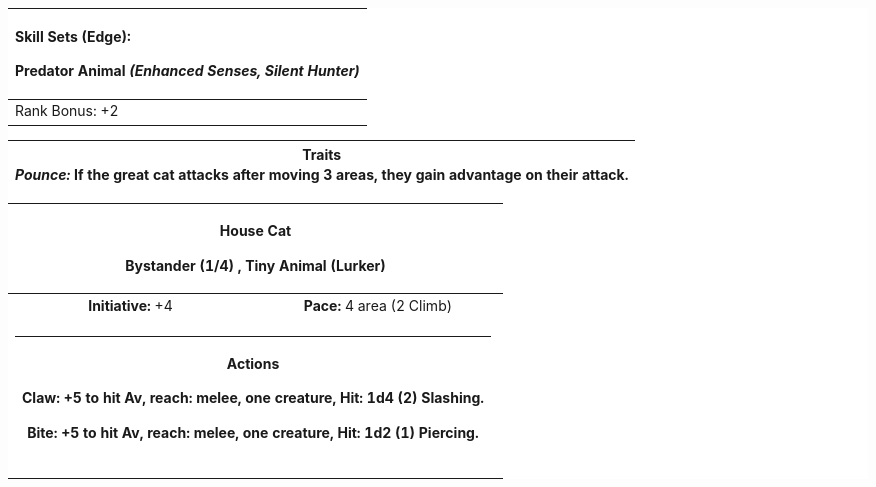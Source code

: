 </tbody>
</table>
<table>
<colgroup>
<col style="width: 100%" />
</colgroup>
<thead>
<tr>
<th style="text-align: left;"><p><strong>Skill Sets (Edge):</strong>  </p>
<p>Predator Animal <em>(Enhanced Senses, Silent Hunter)</em></p></th>
</tr>
</thead>
<tbody>
<tr>
<td style="text-align: left;">Rank Bonus: +2</td>
</tr>
</tbody>
</table>
<table>
<colgroup>
<col style="width: 100%" />
</colgroup>
<thead>
<tr>
<th><strong>Traits</strong><br />
<em><strong>Pounce:</strong></em> If the great cat attacks after moving 3 areas, they gain advantage on their attack.</th>
</tr>
</thead>
<tbody>
</tbody>
</table></td>
</tr>
</tbody>
</table>

<table>
<colgroup>
<col style="width: 49%" />
<col style="width: 50%" />
</colgroup>
<thead>
<tr>
<th colspan="2" style="text-align: center;"><p><strong>House Cat</strong></p>
<p>Bystander (1/4) , Tiny Animal (Lurker<strong>)</strong></p></th>
</tr>
</thead>
<tbody>
<tr>
<td style="text-align: center;"><strong>Initiative:</strong> +4</td>
<td style="text-align: center;"><strong>Pace:</strong> 4 area (2 Climb)</td>
</tr>
<tr>
<td colspan="2" style="text-align: center;"><table>
<colgroup>
<col style="width: 100%" />
</colgroup>
<thead>
<tr>
<th><p><strong>Actions</strong></p>
<p><strong>Claw:</strong> +5 to hit Av, reach: melee, one creature, Hit: 1d4 (2) Slashing.</p>
<p><strong>Bite:</strong> +5 to hit Av, reach: melee, one creature, Hit: 1d2 (1) Piercing.</p></th>
</tr>
</thead>